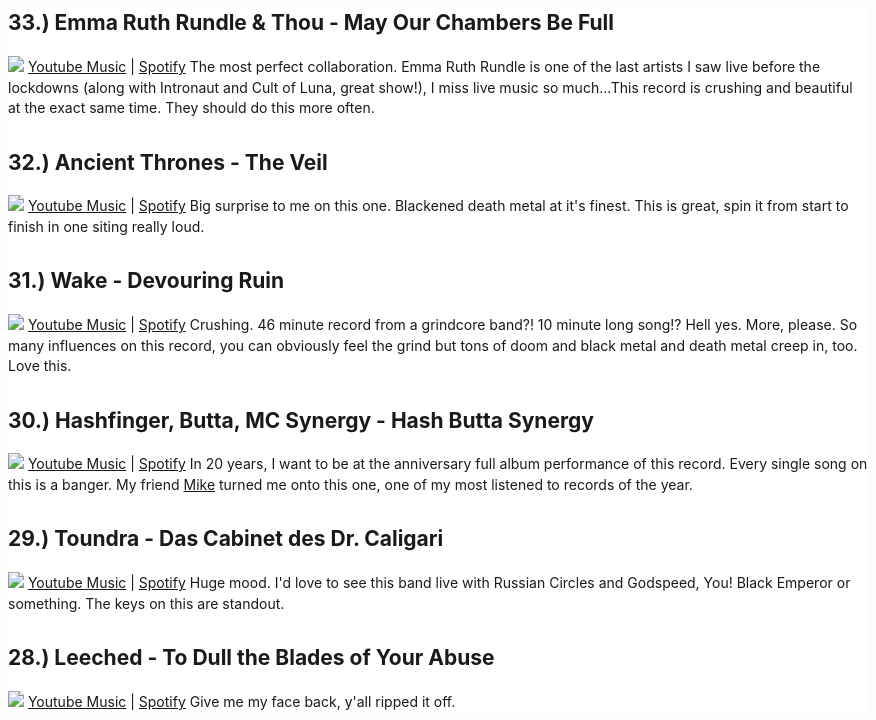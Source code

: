 ## 33.) Emma Ruth Rundle & Thou - May Our Chambers Be Full
![](/images/2021-02-04-my-favorite-records-of-2020/EmmaRuthRundleThou.jpg)
[Youtube Music](https://music.youtube.com/browse/MPREb_5dHYa5Dp7DY) | [Spotify](https://open.spotify.com/album/6X2TkIjKz0JmifXmr0Tj79)
The most perfect collaboration. Emma Ruth Rundle is one of the last artists I saw live before the lockdowns (along with Intronaut and Cult of Luna, great show!), I miss live music so much...This record is crushing and beautiful at the exact same time. They should do this more often.

## 32.) Ancient Thrones - The Veil
![](/images/2021-02-04-my-favorite-records-of-2020/AncientThrones.jpg)
[Youtube Music](https://music.youtube.com/browse/MPREb_4M0njIb034m) | [Spotify](https://open.spotify.com/album/1sLvttPvtFPWk1gARQXcpp)
Big surprise to me on this one. Blackened death metal at it's finest. This is great, spin it from start to finish in one siting really loud.

## 31.) Wake - Devouring Ruin
![](/images/2021-02-04-my-favorite-records-of-2020/Wake.jpg)
[Youtube Music](https://music.youtube.com/browse/MPREb_xqQmqBikReb) | [Spotify](https://open.spotify.com/album/0HPwpmR523VvXMFtnXPKT6)
Crushing. 46 minute record from a grindcore band?! 10 minute long song!? Hell yes. More, please. So many influences on this record, you can obviously feel the grind but tons of doom and black metal and death metal creep in, too. Love this.

## 30.) Hashfinger, Butta, MC Synergy - Hash Butta Synergy
![](/images/2021-02-04-my-favorite-records-of-2020/HashfingerButtaMCSynergy.jpg)
[Youtube Music](https://music.youtube.com/browse/MPREb_va2zAyJq6l6) | [Spotify](https://open.spotify.com/album/0YOEYoxTw7X6R3PZFLWJbi)
In 20 years, I want to be at the anniversary full album performance of this record. Every single song on this is a banger. My friend [Mike](https://mikeniebling.com) turned me onto this one, one of my most listened to records of the year.

## 29.) Toundra - Das Cabinet des Dr. Caligari
![](/images/2021-02-04-my-favorite-records-of-2020/Toundra.jpg)
[Youtube Music](https://music.youtube.com/browse/MPREb_3y3odABIPts) | [Spotify](https://open.spotify.com/album/08y4jMFcpVaS7MlANeI4Bp)
Huge mood. I'd love to see this band live with Russian Circles and Godspeed, You! Black Emperor or something. The keys on this are standout.

## 28.) Leeched - To Dull the Blades of Your Abuse
![](/images/2021-02-04-my-favorite-records-of-2020/Leeched.jpg)
[Youtube Music](https://music.youtube.com/browse/MPREb_xD8apmTBrwP) | [Spotify](https://open.spotify.com/album/15sO343d19HWDUI0WjwSL9)
Give me my face back, y'all ripped it off.
